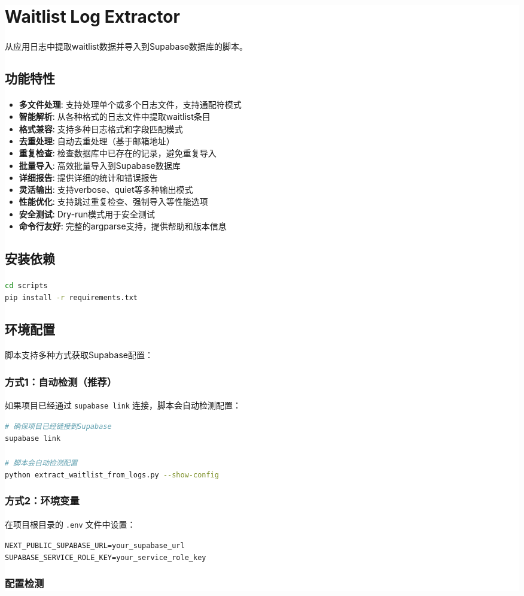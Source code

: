 # Waitlist Log Extractor

从应用日志中提取waitlist数据并导入到Supabase数据库的脚本。

## 功能特性

- **多文件处理**: 支持处理单个或多个日志文件，支持通配符模式
- **智能解析**: 从各种格式的日志文件中提取waitlist条目
- **格式兼容**: 支持多种日志格式和字段匹配模式
- **去重处理**: 自动去重处理（基于邮箱地址）
- **重复检查**: 检查数据库中已存在的记录，避免重复导入
- **批量导入**: 高效批量导入到Supabase数据库
- **详细报告**: 提供详细的统计和错误报告
- **灵活输出**: 支持verbose、quiet等多种输出模式
- **性能优化**: 支持跳过重复检查、强制导入等性能选项
- **安全测试**: Dry-run模式用于安全测试
- **命令行友好**: 完整的argparse支持，提供帮助和版本信息

## 安装依赖

```bash
cd scripts
pip install -r requirements.txt
```

## 环境配置

脚本支持多种方式获取Supabase配置：

### 方式1：自动检测（推荐）

如果项目已经通过 `supabase link` 连接，脚本会自动检测配置：

```bash
# 确保项目已经链接到Supabase
supabase link

# 脚本会自动检测配置
python extract_waitlist_from_logs.py --show-config
```

### 方式2：环境变量

在项目根目录的 `.env` 文件中设置：

```env
NEXT_PUBLIC_SUPABASE_URL=your_supabase_url
SUPABASE_SERVICE_ROLE_KEY=your_service_role_key
```

### 配置检测
